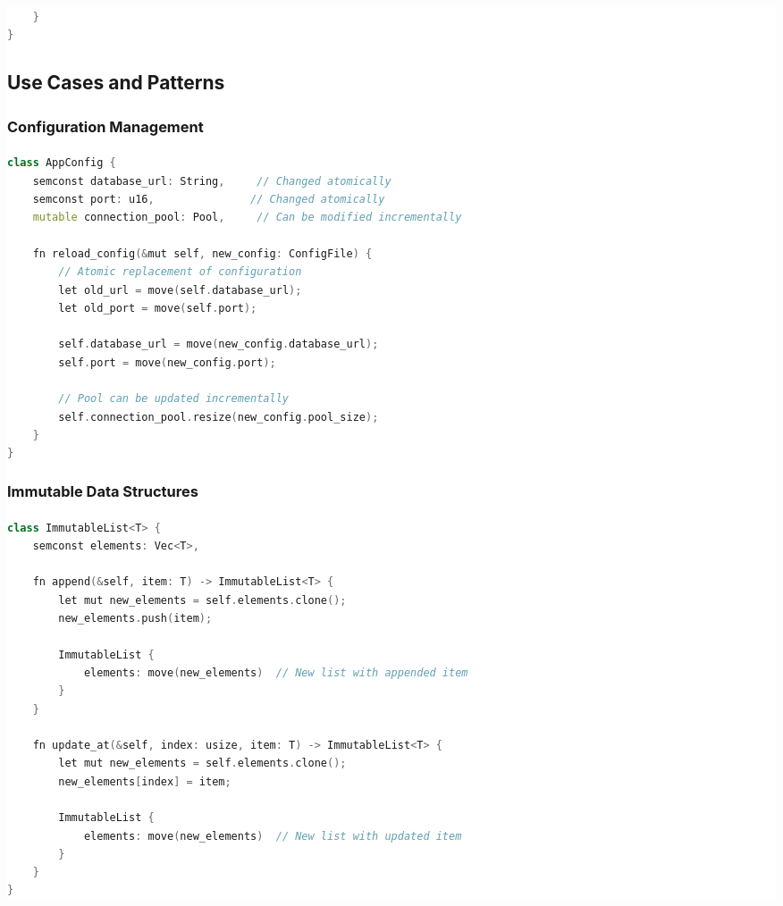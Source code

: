 ```cpp
    }
}
```

## Use Cases and Patterns

### Configuration Management

```cpp
class AppConfig {
    semconst database_url: String,     // Changed atomically
    semconst port: u16,               // Changed atomically
    mutable connection_pool: Pool,     // Can be modified incrementally
    
    fn reload_config(&mut self, new_config: ConfigFile) {
        // Atomic replacement of configuration
        let old_url = move(self.database_url);
        let old_port = move(self.port);
        
        self.database_url = move(new_config.database_url);
        self.port = move(new_config.port);
        
        // Pool can be updated incrementally
        self.connection_pool.resize(new_config.pool_size);
    }
}
```

### Immutable Data Structures

```cpp
class ImmutableList<T> {
    semconst elements: Vec<T>,
    
    fn append(&self, item: T) -> ImmutableList<T> {
        let mut new_elements = self.elements.clone();
        new_elements.push(item);
        
        ImmutableList {
            elements: move(new_elements)  // New list with appended item
        }
    }
    
    fn update_at(&self, index: usize, item: T) -> ImmutableList<T> {
        let mut new_elements = self.elements.clone();
        new_elements[index] = item;
        
        ImmutableList {
            elements: move(new_elements)  // New list with updated item
        }
    }
}
```
